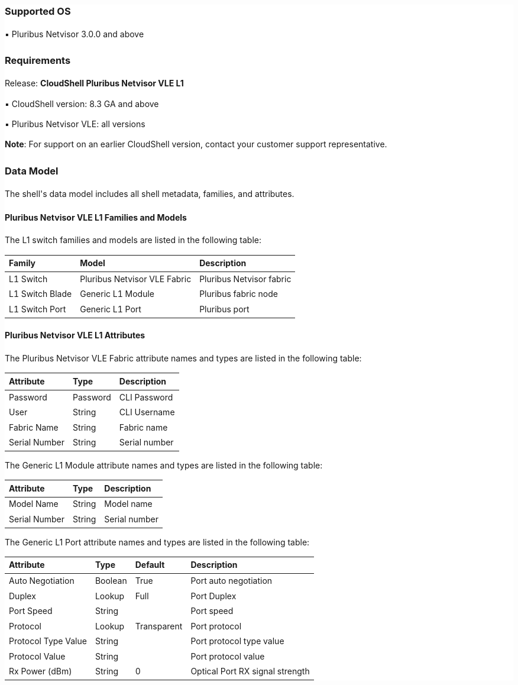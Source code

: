 ### Supported OS
▪ Pluribus Netvisor 3.0.0 and above

### Requirements

Release: **CloudShell Pluribus Netvisor VLE L1**

▪ CloudShell version: 8.3 GA and above

▪ Pluribus Netvisor VLE: all versions

**Note**: For support on an earlier CloudShell version, contact your customer support representative.

### Data Model

The shell's data model includes all shell metadata, families, and attributes.

#### **Pluribus Netvisor VLE L1 Families and Models**

The L1 switch families and models are listed in the following table:

|Family|Model|Description|
|:---|:---|:---|
|L1 Switch|Pluribus Netvisor VLE Fabric|Pluribus Netvisor fabric|
|L1 Switch Blade|Generic L1 Module|Pluribus fabric node|
|L1 Switch Port|Generic L1 Port|Pluribus port|

#### **Pluribus Netvisor VLE L1 Attributes**

The Pluribus Netvisor VLE Fabric attribute names and types are listed in the following table:

|Attribute|Type|Description|
|:---|:---|:---|
|Password|Password|CLI Password|
|User|String|CLI Username|
|Fabric Name|String|Fabric name|
|Serial Number|String|Serial number|

The Generic L1 Module attribute names and types are listed in the following table:

|Attribute|Type|Description|
|:---|:---|:---|
|Model Name|String|Model name|
|Serial Number|String|Serial number|

The Generic L1 Port attribute names and types are listed in the following table:

|Attribute|Type|Default|Description|
|:---|:---|:---|:---|
|Auto Negotiation|Boolean|True|Port auto negotiation|
|Duplex|Lookup|Full|Port Duplex|
|Port Speed|String||Port speed|
|Protocol|Lookup|Transparent|Port protocol|
|Protocol Type Value|String ||Port protocol type value|
|Protocol Value|String ||Port protocol value|
|Rx Power (dBm)|String|0|Optical Port RX signal strength|